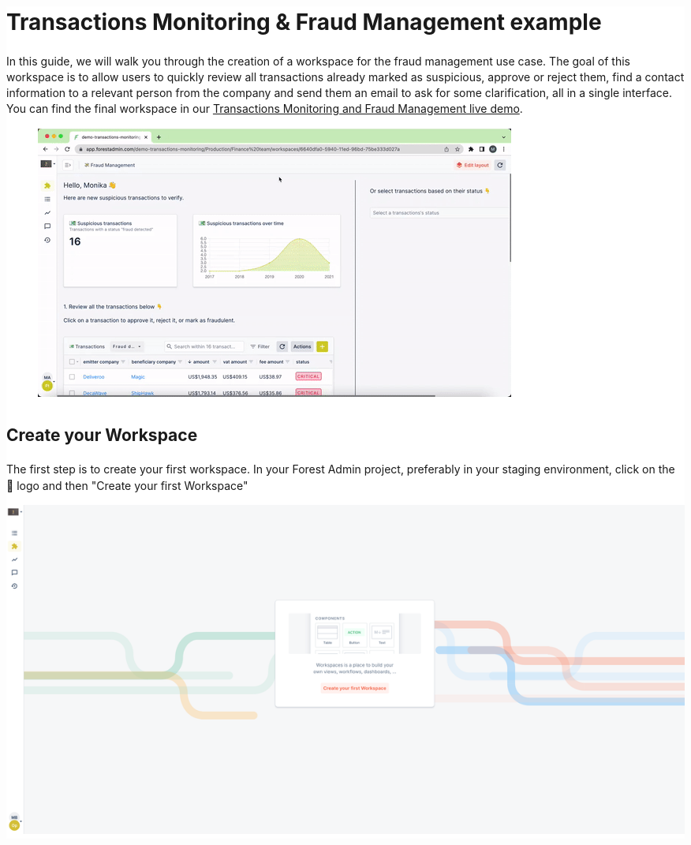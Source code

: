 # Transactions Monitoring & Fraud Management example

In this guide, we will walk you through the creation of a workspace for the fraud management use case. The goal of this workspace is to allow users to quickly review all transactions already marked as suspicious, approve or reject them, find a contact information to a relevant person from the company and send them an email to ask for some clarification, all in a single interface. You can find the final workspace in our [Transactions Monitoring and Fraud Management live demo](https://app.forestadmin.com/livedemo/demo-transactions-monitoring/).&#x20;

<figure><img src="../../.gitbook/assets/fraud-management-workspace-preview.gif" alt=""><figcaption></figcaption></figure>

## Create your Workspace

The first step is to create your first workspace. In your Forest Admin project, preferably in your staging environment, click on the 🧩 logo and then "Create your first Workspace"

![](<../../.gitbook/assets/Screenshot 2022-05-05 at 11.45.14.png>)

